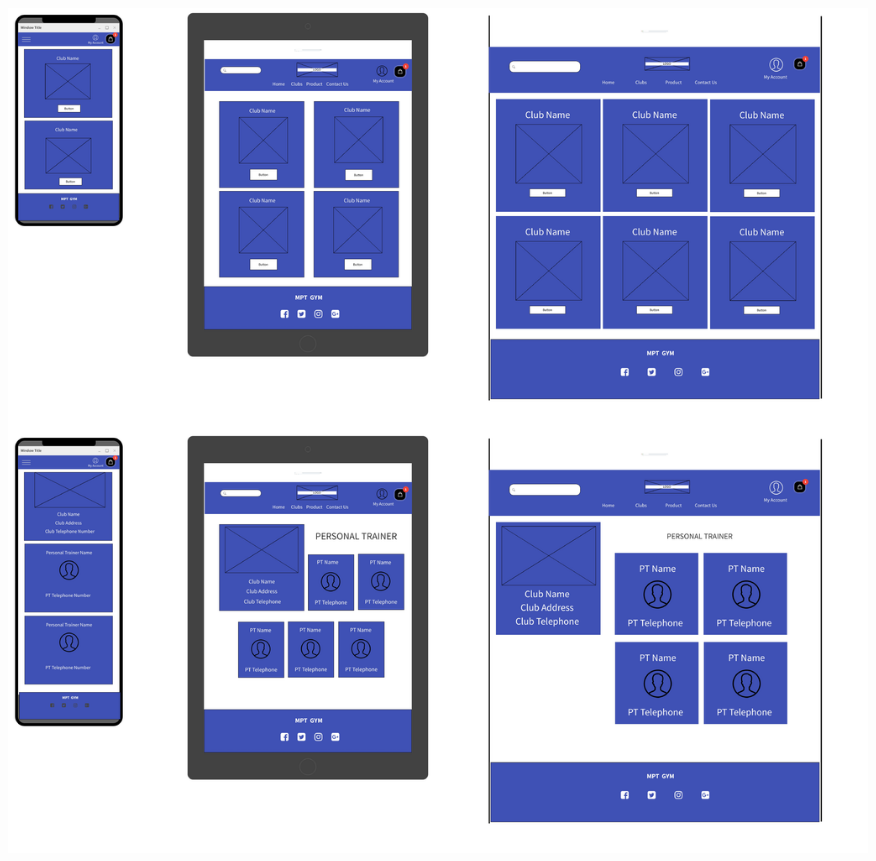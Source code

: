 ![Clubpage](documentation/design/wireframes/club-page.jpg)
![Clubpage](documentation/design/wireframes/club-detail-page.jpg)